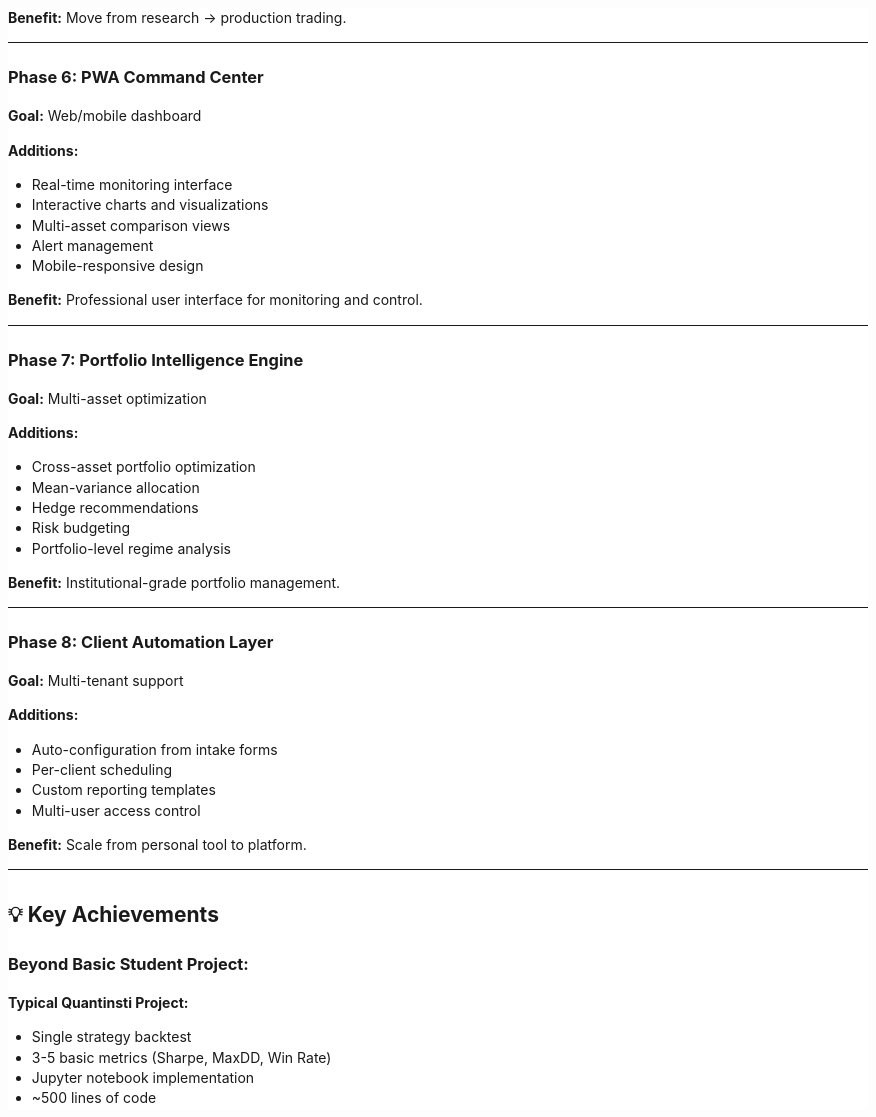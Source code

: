 **Benefit:** Move from research → production trading.

---

### **Phase 6: PWA Command Center**

**Goal:** Web/mobile dashboard

**Additions:**
- Real-time monitoring interface
- Interactive charts and visualizations
- Multi-asset comparison views
- Alert management
- Mobile-responsive design

**Benefit:** Professional user interface for monitoring and control.

---

### **Phase 7: Portfolio Intelligence Engine**

**Goal:** Multi-asset optimization

**Additions:**
- Cross-asset portfolio optimization
- Mean-variance allocation
- Hedge recommendations
- Risk budgeting
- Portfolio-level regime analysis

**Benefit:** Institutional-grade portfolio management.

---

### **Phase 8: Client Automation Layer**

**Goal:** Multi-tenant support

**Additions:**
- Auto-configuration from intake forms
- Per-client scheduling
- Custom reporting templates
- Multi-user access control

**Benefit:** Scale from personal tool to platform.

---

## 💡 Key Achievements

### **Beyond Basic Student Project:**

**Typical Quantinsti Project:**
- Single strategy backtest
- 3-5 basic metrics (Sharpe, MaxDD, Win Rate)
- Jupyter notebook implementation
- ~500 lines of code
